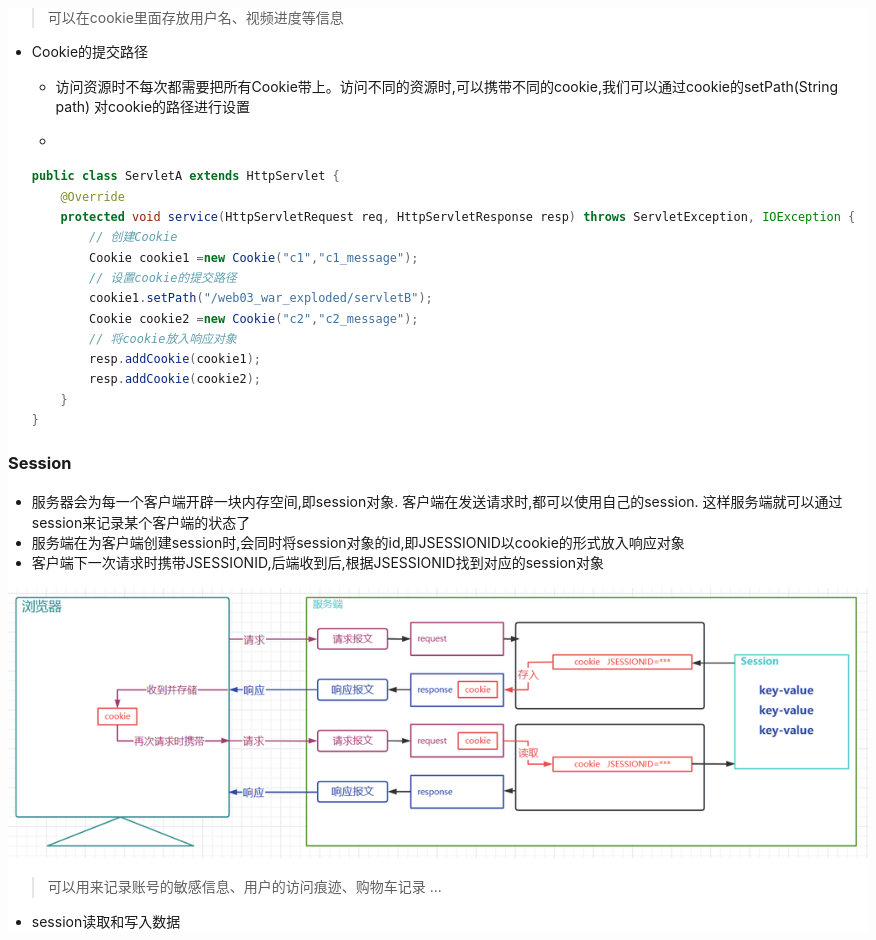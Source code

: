 > 可以在cookie里面存放用户名、视频进度等信息



+ Cookie的提交路径

  + 访问资源时不每次都需要把所有Cookie带上。访问不同的资源时,可以携带不同的cookie,我们可以通过cookie的setPath(String path) 对cookie的路径进行设置

  + 

    ```java
    public class ServletA extends HttpServlet {
        @Override
        protected void service(HttpServletRequest req, HttpServletResponse resp) throws ServletException, IOException {
            // 创建Cookie
            Cookie cookie1 =new Cookie("c1","c1_message");
            // 设置cookie的提交路径
            cookie1.setPath("/web03_war_exploded/servletB");
            Cookie cookie2 =new Cookie("c2","c2_message");
            // 将cookie放入响应对象
            resp.addCookie(cookie1);
            resp.addCookie(cookie2);
        }
    }
    
    ```



### Session

+ 服务器会为每一个客户端开辟一块内存空间,即session对象. 客户端在发送请求时,都可以使用自己的session. 这样服务端就可以通过session来记录某个客户端的状态了
+ 服务端在为客户端创建session时,会同时将session对象的id,即JSESSIONID以cookie的形式放入响应对象
+ 客户端下一次请求时携带JSESSIONID,后端收到后,根据JSESSIONID找到对应的session对象

![image-20241230161946766](img/会话_过滤器_监听器/image-20241230161946766.png)

> 可以用来记录账号的敏感信息、用户的访问痕迹、购物车记录 ...



+ session读取和写入数据
